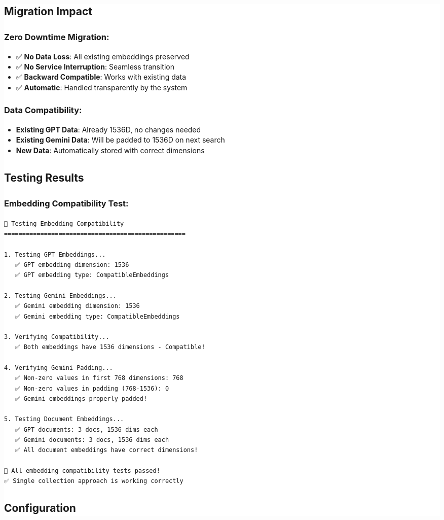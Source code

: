 ## Migration Impact

### Zero Downtime Migration:

- ✅ **No Data Loss**: All existing embeddings preserved
- ✅ **No Service Interruption**: Seamless transition
- ✅ **Backward Compatible**: Works with existing data
- ✅ **Automatic**: Handled transparently by the system

### Data Compatibility:

- **Existing GPT Data**: Already 1536D, no changes needed
- **Existing Gemini Data**: Will be padded to 1536D on next search
- **New Data**: Automatically stored with correct dimensions

## Testing Results

### Embedding Compatibility Test:

```
🧪 Testing Embedding Compatibility
==================================================

1. Testing GPT Embeddings...
   ✅ GPT embedding dimension: 1536
   ✅ GPT embedding type: CompatibleEmbeddings

2. Testing Gemini Embeddings...
   ✅ Gemini embedding dimension: 1536
   ✅ Gemini embedding type: CompatibleEmbeddings

3. Verifying Compatibility...
   ✅ Both embeddings have 1536 dimensions - Compatible!

4. Verifying Gemini Padding...
   ✅ Non-zero values in first 768 dimensions: 768
   ✅ Non-zero values in padding (768-1536): 0
   ✅ Gemini embeddings properly padded!

5. Testing Document Embeddings...
   ✅ GPT documents: 3 docs, 1536 dims each
   ✅ Gemini documents: 3 docs, 1536 dims each
   ✅ All document embeddings have correct dimensions!

🎉 All embedding compatibility tests passed!
✅ Single collection approach is working correctly
```

## Configuration
